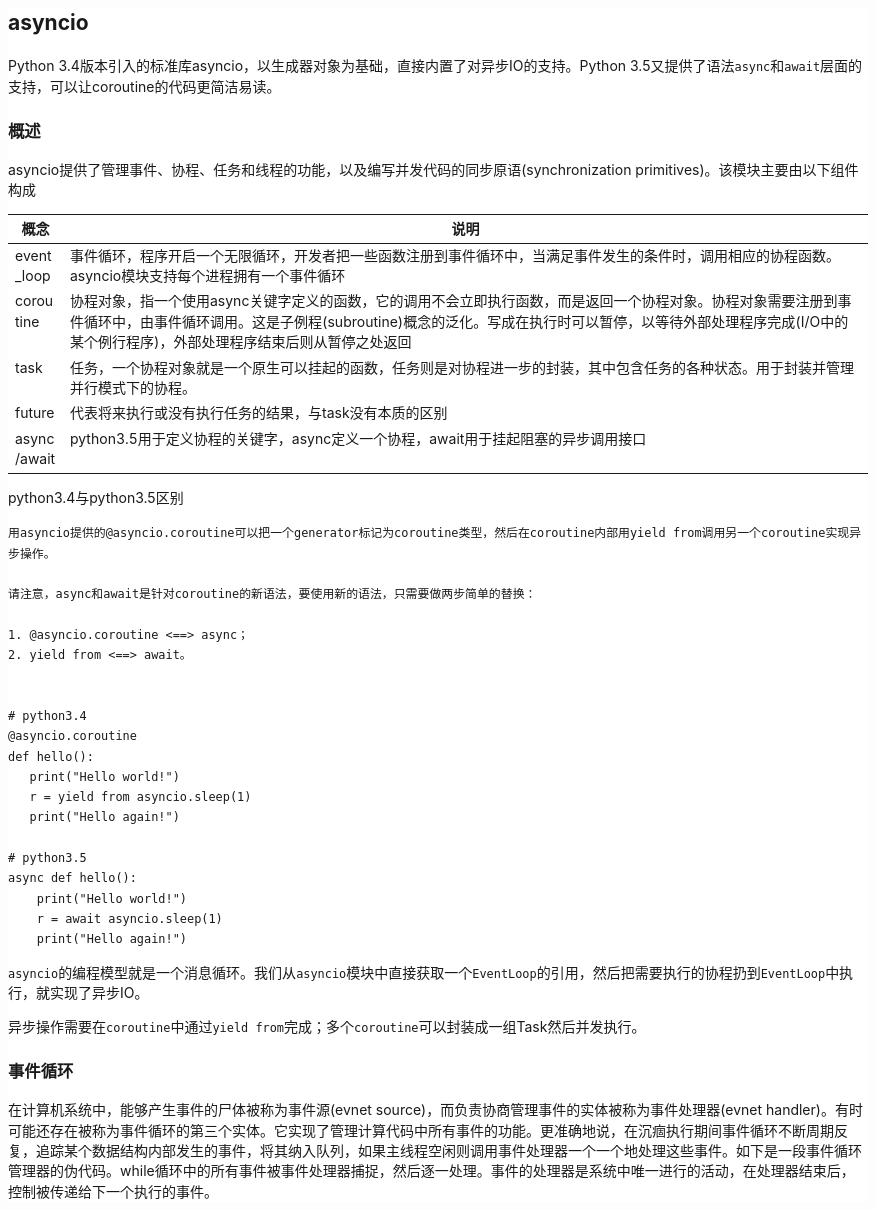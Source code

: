 ## asyncio

Python 3.4版本引入的标准库asyncio，以生成器对象为基础，直接内置了对异步IO的支持。Python 3.5又提供了语法`async`和`await`层面的支持，可以让coroutine的代码更简洁易读。

### 概述

asyncio提供了管理事件、协程、任务和线程的功能，以及编写并发代码的同步原语(synchronization primitives)。该模块主要由以下组件构成

| 概念        | 说明                                                         |
| ----------- | ------------------------------------------------------------ |
| event_loop  | 事件循环，程序开启一个无限循环，开发者把一些函数注册到事件循环中，当满足事件发生的条件时，调用相应的协程函数。asyncio模块支持每个进程拥有一个事件循环 |
| coroutine   | 协程对象，指一个使用async关键字定义的函数，它的调用不会立即执行函数，而是返回一个协程对象。协程对象需要注册到事件循环中，由事件循环调用。这是子例程(subroutine)概念的泛化。写成在执行时可以暂停，以等待外部处理程序完成(I/O中的某个例行程序)，外部处理程序结束后则从暂停之处返回 |
| task        | 任务，一个协程对象就是一个原生可以挂起的函数，任务则是对协程进一步的封装，其中包含任务的各种状态。用于封装并管理并行模式下的协程。 |
| future      | 代表将来执行或没有执行任务的结果，与task没有本质的区别       |
| async/await | python3.5用于定义协程的关键字，async定义一个协程，await用于挂起阻塞的异步调用接口 |

python3.4与python3.5区别

```
用asyncio提供的@asyncio.coroutine可以把一个generator标记为coroutine类型，然后在coroutine内部用yield from调用另一个coroutine实现异步操作。

请注意，async和await是针对coroutine的新语法，要使用新的语法，只需要做两步简单的替换：

1. @asyncio.coroutine <==> async；
2. yield from <==> await。


# python3.4
@asyncio.coroutine
def hello():
   print("Hello world!")
   r = yield from asyncio.sleep(1)
   print("Hello again!")

# python3.5
async def hello():
    print("Hello world!")
    r = await asyncio.sleep(1)
    print("Hello again!")
```

`asyncio`的编程模型就是一个消息循环。我们从`asyncio`模块中直接获取一个`EventLoop`的引用，然后把需要执行的协程扔到`EventLoop`中执行，就实现了异步IO。

异步操作需要在`coroutine`中通过`yield from`完成；多个`coroutine`可以封装成一组Task然后并发执行。

### 事件循环

在计算机系统中，能够产生事件的尸体被称为事件源(evnet source)，而负责协商管理事件的实体被称为事件处理器(evnet handler)。有时可能还存在被称为事件循环的第三个实体。它实现了管理计算代码中所有事件的功能。更准确地说，在沉痼执行期间事件循环不断周期反复，追踪某个数据结构内部发生的事件，将其纳入队列，如果主线程空闲则调用事件处理器一个一个地处理这些事件。如下是一段事件循环管理器的伪代码。while循环中的所有事件被事件处理器捕捉，然后逐一处理。事件的处理器是系统中唯一进行的活动，在处理器结束后，控制被传递给下一个执行的事件。
